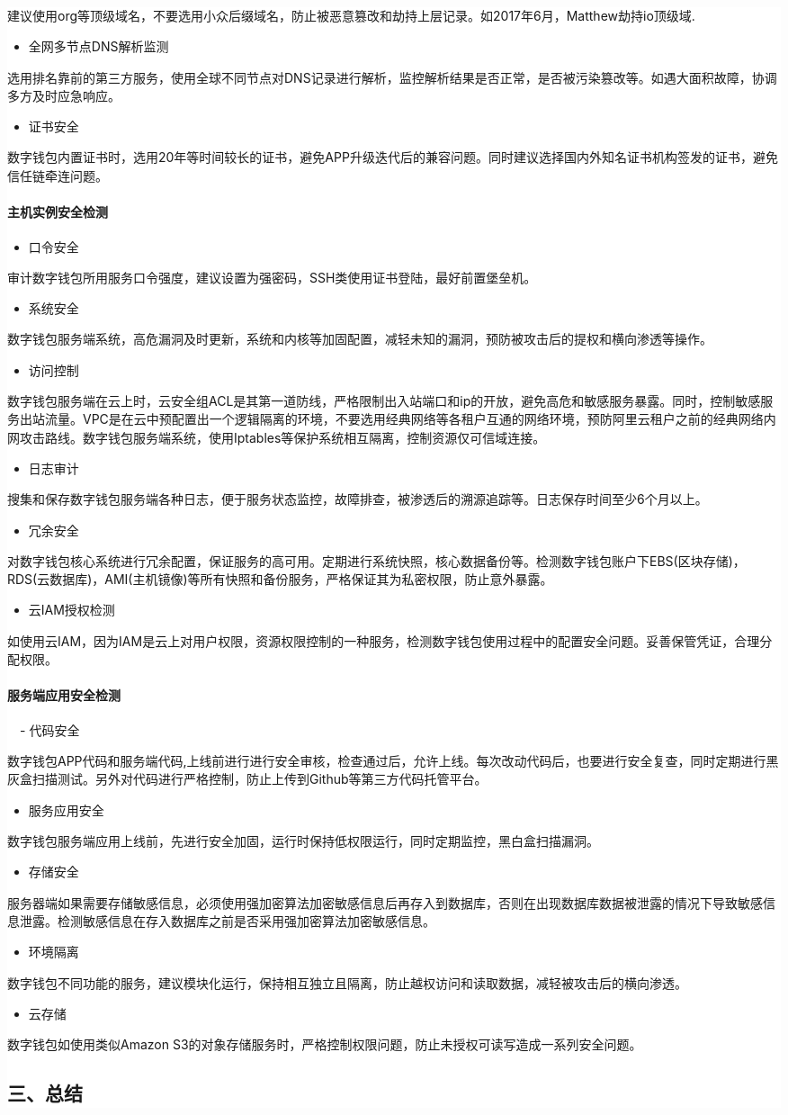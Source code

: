 建议使用org等顶级域名，不要选用小众后缀域名，防止被恶意篡改和劫持上层记录。如2017年6月，Matthew劫持io顶级域.

- 全网多节点DNS解析监测

选用排名靠前的第三方服务，使用全球不同节点对DNS记录进行解析，监控解析结果是否正常，是否被污染篡改等。如遇大面积故障，协调多方及时应急响应。

- 证书安全

数字钱包内置证书时，选用20年等时间较长的证书，避免APP升级迭代后的兼容问题。同时建议选择国内外知名证书机构签发的证书，避免信任链牵连问题。
  
#### 主机实例安全检测

- 口令安全

审计数字钱包所用服务口令强度，建议设置为强密码，SSH类使用证书登陆，最好前置堡垒机。

- 系统安全

数字钱包服务端系统，高危漏洞及时更新，系统和内核等加固配置，减轻未知的漏洞，预防被攻击后的提权和横向渗透等操作。

- 访问控制

数字钱包服务端在云上时，云安全组ACL是其第一道防线，严格限制出入站端口和ip的开放，避免高危和敏感服务暴露。同时，控制敏感服务出站流量。VPC是在云中预配置出一个逻辑隔离的环境，不要选用经典网络等各租户互通的网络环境，预防阿里云租户之前的经典网络内网攻击路线。数字钱包服务端系统，使用Iptables等保护系统相互隔离，控制资源仅可信域连接。

- 日志审计

搜集和保存数字钱包服务端各种日志，便于服务状态监控，故障排查，被渗透后的溯源追踪等。日志保存时间至少6个月以上。

- 冗余安全

对数字钱包核心系统进行冗余配置，保证服务的高可用。定期进行系统快照，核心数据备份等。检测数字钱包账户下EBS(区块存储)，RDS(云数据库)，AMI(主机镜像)等所有快照和备份服务，严格保证其为私密权限，防止意外暴露。

- 云IAM授权检测

如使用云IAM，因为IAM是云上对用户权限，资源权限控制的一种服务，检测数字钱包使用过程中的配置安全问题。妥善保管凭证，合理分配权限。

#### 服务端应用安全检测

　- 代码安全

数字钱包APP代码和服务端代码,上线前进行进行安全审核，检查通过后，允许上线。每次改动代码后，也要进行安全复查，同时定期进行黑灰盒扫描测试。另外对代码进行严格控制，防止上传到Github等第三方代码托管平台。

- 服务应用安全

数字钱包服务端应用上线前，先进行安全加固，运行时保持低权限运行，同时定期监控，黑白盒扫描漏洞。

- 存储安全

服务器端如果需要存储敏感信息，必须使用强加密算法加密敏感信息后再存入到数据库，否则在出现数据库数据被泄露的情况下导致敏感信息泄露。检测敏感信息在存入数据库之前是否采用强加密算法加密敏感信息。

- 环境隔离

数字钱包不同功能的服务，建议模块化运行，保持相互独立且隔离，防止越权访问和读取数据，减轻被攻击后的横向渗透。

- 云存储

数字钱包如使用类似Amazon S3的对象存储服务时，严格控制权限问题，防止未授权可读写造成一系列安全问题。


## 三、总结
